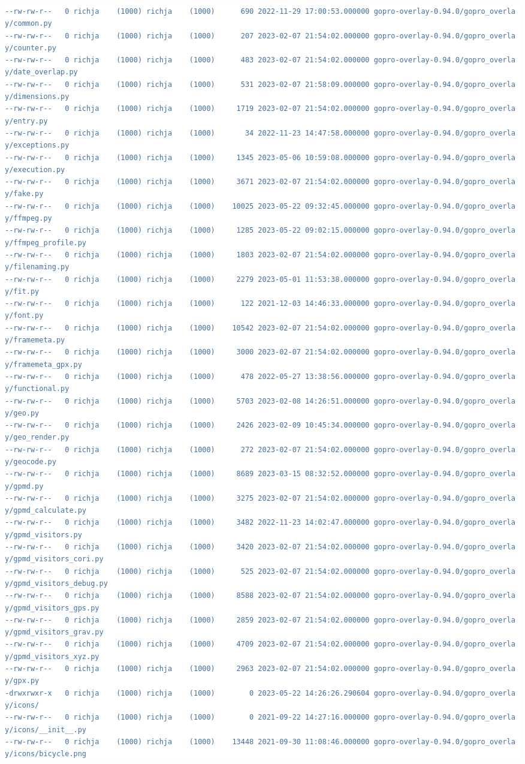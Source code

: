 ```diff
--rw-rw-r--   0 richja    (1000) richja    (1000)      690 2022-11-29 17:00:53.000000 gopro-overlay-0.94.0/gopro_overlay/common.py
--rw-rw-r--   0 richja    (1000) richja    (1000)      207 2023-02-07 21:54:02.000000 gopro-overlay-0.94.0/gopro_overlay/counter.py
--rw-rw-r--   0 richja    (1000) richja    (1000)      483 2023-02-07 21:54:02.000000 gopro-overlay-0.94.0/gopro_overlay/date_overlap.py
--rw-rw-r--   0 richja    (1000) richja    (1000)      531 2023-02-07 21:58:09.000000 gopro-overlay-0.94.0/gopro_overlay/dimensions.py
--rw-rw-r--   0 richja    (1000) richja    (1000)     1719 2023-02-07 21:54:02.000000 gopro-overlay-0.94.0/gopro_overlay/entry.py
--rw-rw-r--   0 richja    (1000) richja    (1000)       34 2022-11-23 14:47:58.000000 gopro-overlay-0.94.0/gopro_overlay/exceptions.py
--rw-rw-r--   0 richja    (1000) richja    (1000)     1345 2023-05-06 10:59:08.000000 gopro-overlay-0.94.0/gopro_overlay/execution.py
--rw-rw-r--   0 richja    (1000) richja    (1000)     3671 2023-02-07 21:54:02.000000 gopro-overlay-0.94.0/gopro_overlay/fake.py
--rw-rw-r--   0 richja    (1000) richja    (1000)    10025 2023-05-22 09:32:45.000000 gopro-overlay-0.94.0/gopro_overlay/ffmpeg.py
--rw-rw-r--   0 richja    (1000) richja    (1000)     1285 2023-05-22 09:02:15.000000 gopro-overlay-0.94.0/gopro_overlay/ffmpeg_profile.py
--rw-rw-r--   0 richja    (1000) richja    (1000)     1803 2023-02-07 21:54:02.000000 gopro-overlay-0.94.0/gopro_overlay/filenaming.py
--rw-rw-r--   0 richja    (1000) richja    (1000)     2279 2023-05-01 11:53:38.000000 gopro-overlay-0.94.0/gopro_overlay/fit.py
--rw-rw-r--   0 richja    (1000) richja    (1000)      122 2021-12-03 14:46:33.000000 gopro-overlay-0.94.0/gopro_overlay/font.py
--rw-rw-r--   0 richja    (1000) richja    (1000)    10542 2023-02-07 21:54:02.000000 gopro-overlay-0.94.0/gopro_overlay/framemeta.py
--rw-rw-r--   0 richja    (1000) richja    (1000)     3000 2023-02-07 21:54:02.000000 gopro-overlay-0.94.0/gopro_overlay/framemeta_gpx.py
--rw-rw-r--   0 richja    (1000) richja    (1000)      478 2022-05-27 13:38:56.000000 gopro-overlay-0.94.0/gopro_overlay/functional.py
--rw-rw-r--   0 richja    (1000) richja    (1000)     5703 2023-02-08 14:26:51.000000 gopro-overlay-0.94.0/gopro_overlay/geo.py
--rw-rw-r--   0 richja    (1000) richja    (1000)     2426 2023-02-09 10:45:34.000000 gopro-overlay-0.94.0/gopro_overlay/geo_render.py
--rw-rw-r--   0 richja    (1000) richja    (1000)      272 2023-02-07 21:54:02.000000 gopro-overlay-0.94.0/gopro_overlay/geocode.py
--rw-rw-r--   0 richja    (1000) richja    (1000)     8689 2023-03-15 08:32:52.000000 gopro-overlay-0.94.0/gopro_overlay/gpmd.py
--rw-rw-r--   0 richja    (1000) richja    (1000)     3275 2023-02-07 21:54:02.000000 gopro-overlay-0.94.0/gopro_overlay/gpmd_calculate.py
--rw-rw-r--   0 richja    (1000) richja    (1000)     3482 2022-11-23 14:02:47.000000 gopro-overlay-0.94.0/gopro_overlay/gpmd_visitors.py
--rw-rw-r--   0 richja    (1000) richja    (1000)     3420 2023-02-07 21:54:02.000000 gopro-overlay-0.94.0/gopro_overlay/gpmd_visitors_cori.py
--rw-rw-r--   0 richja    (1000) richja    (1000)      525 2023-02-07 21:54:02.000000 gopro-overlay-0.94.0/gopro_overlay/gpmd_visitors_debug.py
--rw-rw-r--   0 richja    (1000) richja    (1000)     8588 2023-02-07 21:54:02.000000 gopro-overlay-0.94.0/gopro_overlay/gpmd_visitors_gps.py
--rw-rw-r--   0 richja    (1000) richja    (1000)     2859 2023-02-07 21:54:02.000000 gopro-overlay-0.94.0/gopro_overlay/gpmd_visitors_grav.py
--rw-rw-r--   0 richja    (1000) richja    (1000)     4709 2023-02-07 21:54:02.000000 gopro-overlay-0.94.0/gopro_overlay/gpmd_visitors_xyz.py
--rw-rw-r--   0 richja    (1000) richja    (1000)     2963 2023-02-07 21:54:02.000000 gopro-overlay-0.94.0/gopro_overlay/gpx.py
-drwxrwxr-x   0 richja    (1000) richja    (1000)        0 2023-05-22 14:26:26.290604 gopro-overlay-0.94.0/gopro_overlay/icons/
--rw-rw-r--   0 richja    (1000) richja    (1000)        0 2021-09-22 14:27:16.000000 gopro-overlay-0.94.0/gopro_overlay/icons/__init__.py
--rw-rw-r--   0 richja    (1000) richja    (1000)    13448 2021-09-30 11:08:46.000000 gopro-overlay-0.94.0/gopro_overlay/icons/bicycle.png
```